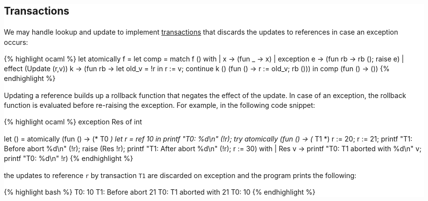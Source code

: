 ## Transactions

We may handle lookup and update to implement
[transactions](https://github.com/kayceesrk/ocaml-eff-example/blob/master/transaction.ml)
that discards the updates to references in case an exception occurs:

{% highlight ocaml %}
  let atomically f =
    let comp =
      match f () with
      | x -> (fun _ -> x)
      | exception e -> (fun rb -> rb (); raise e)
      | effect (Update (r,v)) k -> (fun rb ->
          let old_v = !r in
          r := v;
          continue k () (fun () -> r := old_v; rb ()))
    in comp (fun () -> ())
{% endhighlight %}

Updating a reference builds up a rollback function that negates the effect of
the update. In case of an exception, the rollback function is evaluated before
re-raising the exception. For example, in the following code snippet:

{% highlight ocaml %}
exception Res of int

let () = atomically (fun () -> (* T0 *)
  let r = ref 10 in
  printf "T0: %d\n" (!r);
  try atomically (fun () -> (* T1 *)
    r := 20;
    r := 21;
    printf "T1: Before abort %d\n" (!r);
    raise (Res !r);
    printf "T1: After abort %d\n" (!r);
    r := 30)
  with
  | Res v -> printf "T0: T1 aborted with %d\n" v;
  printf "T0: %d\n" !r)
{% endhighlight %}

the updates to reference `r` by transaction `T1` are discarded on exception and
the program prints the following:

{% highlight bash %}
T0: 10
T1: Before abort 21
T0: T1 aborted with 21
T0: 10
{% endhighlight %}
